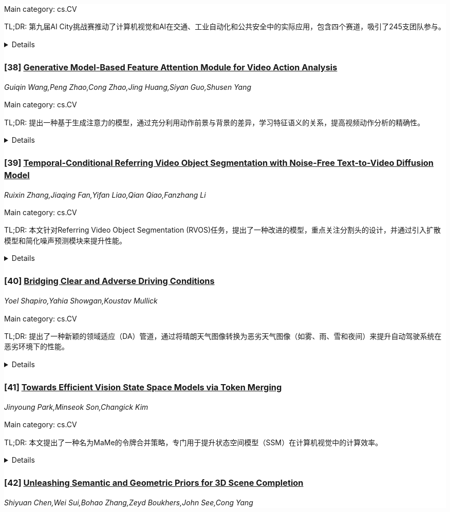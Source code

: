 Main category: cs.CV

TL;DR: 第九届AI City挑战赛推动了计算机视觉和AI在交通、工业自动化和公共安全中的实际应用，包含四个赛道，吸引了245支团队参与。


<details><summary>Details</summary></details>


### [38] [Generative Model-Based Feature Attention Module for Video Action Analysis](https://arxiv.org/abs/2508.13565)
*Guiqin Wang,Peng Zhao,Cong Zhao,Jing Huang,Siyan Guo,Shusen Yang*

Main category: cs.CV

TL;DR: 提出一种基于生成注意力的模型，通过充分利用动作前景与背景的差异，学习特征语义的关系，提高视频动作分析的精确性。


<details><summary>Details</summary></details>


### [39] [Temporal-Conditional Referring Video Object Segmentation with Noise-Free Text-to-Video Diffusion Model](https://arxiv.org/abs/2508.13584)
*Ruixin Zhang,Jiaqing Fan,Yifan Liao,Qian Qiao,Fanzhang Li*

Main category: cs.CV

TL;DR: 本文针对Referring Video Object Segmentation (RVOS)任务，提出了一种改进的模型，重点关注分割头的设计，并通过引入扩散模型和简化噪声预测模块来提升性能。


<details><summary>Details</summary></details>


### [40] [Bridging Clear and Adverse Driving Conditions](https://arxiv.org/abs/2508.13592)
*Yoel Shapiro,Yahia Showgan,Koustav Mullick*

Main category: cs.CV

TL;DR: 提出了一种新颖的领域适应（DA）管道，通过将晴朗天气图像转换为恶劣天气图像（如雾、雨、雪和夜间）来提升自动驾驶系统在恶劣环境下的性能。


<details><summary>Details</summary></details>


### [41] [Towards Efficient Vision State Space Models via Token Merging](https://arxiv.org/abs/2508.13599)
*Jinyoung Park,Minseok Son,Changick Kim*

Main category: cs.CV

TL;DR: 本文提出了一种名为MaMe的令牌合并策略，专门用于提升状态空间模型（SSM）在计算机视觉中的计算效率。


<details><summary>Details</summary></details>


### [42] [Unleashing Semantic and Geometric Priors for 3D Scene Completion](https://arxiv.org/abs/2508.13601)
*Shiyuan Chen,Wei Sui,Bohao Zhang,Zeyd Boukhers,John See,Cong Yang*
